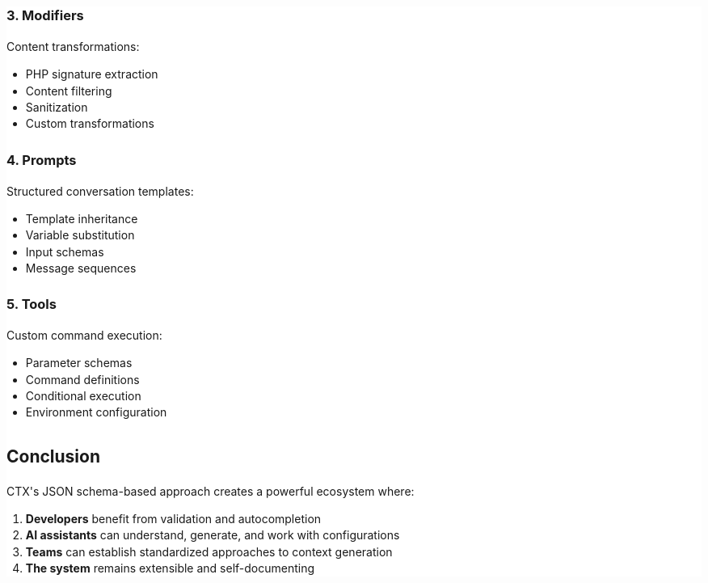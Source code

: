 ### 3. Modifiers

Content transformations:

- PHP signature extraction
- Content filtering
- Sanitization
- Custom transformations

### 4. Prompts

Structured conversation templates:

- Template inheritance
- Variable substitution
- Input schemas
- Message sequences

### 5. Tools

Custom command execution:

- Parameter schemas
- Command definitions
- Conditional execution
- Environment configuration

## Conclusion

CTX's JSON schema-based approach creates a powerful ecosystem where:

1. **Developers** benefit from validation and autocompletion
2. **AI assistants** can understand, generate, and work with configurations
3. **Teams** can establish standardized approaches to context generation
4. **The system** remains extensible and self-documenting